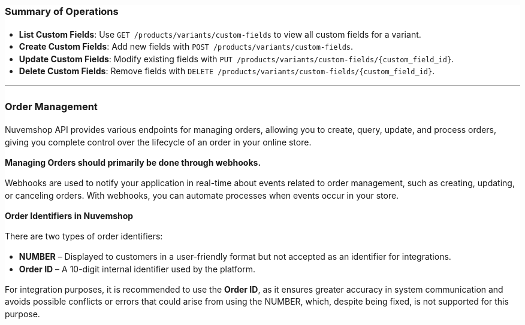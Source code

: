### Summary of Operations

- **List Custom Fields**: Use `GET /products/variants/custom-fields` to view all custom fields for a variant.
- **Create Custom Fields**: Add new fields with `POST /products/variants/custom-fields`.
- **Update Custom Fields**: Modify existing fields with `PUT /products/variants/custom-fields/{custom_field_id}`.
- **Delete Custom Fields**: Remove fields with `DELETE /products/variants/custom-fields/{custom_field_id}`.

---

### Order Management

Nuvemshop API provides various endpoints for managing orders, allowing you to create, query, update, and process orders, giving you complete control over the lifecycle of an order in your online store.

**Managing Orders should primarily be done through webhooks.**

Webhooks are used to notify your application in real-time about events related to order management, such as creating, updating, or canceling orders. With webhooks, you can automate processes when events occur in your store.

**Order Identifiers in Nuvemshop**

There are two types of order identifiers:

- **NUMBER** – Displayed to customers in a user-friendly format but not accepted as an identifier for integrations.
- **Order ID** – A 10-digit internal identifier used by the platform.

For integration purposes, it is recommended to use the **Order ID**, as it ensures greater accuracy in system communication and avoids possible conflicts or errors that could arise from using the NUMBER, which, despite being fixed, is not supported for this purpose.
